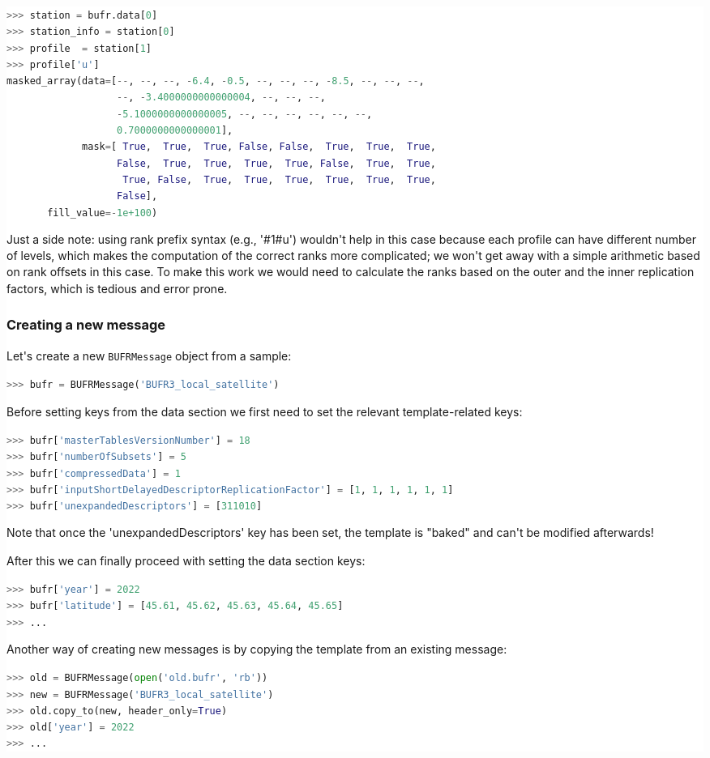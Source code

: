 ```python
>>> station = bufr.data[0]
>>> station_info = station[0]
>>> profile  = station[1]
>>> profile['u']
masked_array(data=[--, --, --, -6.4, -0.5, --, --, --, -8.5, --, --, --,
                   --, -3.4000000000000004, --, --, --,
                   -5.1000000000000005, --, --, --, --, --, --,
                   0.7000000000000001],
             mask=[ True,  True,  True, False, False,  True,  True,  True,
                   False,  True,  True,  True,  True, False,  True,  True,
                    True, False,  True,  True,  True,  True,  True,  True,
                   False],
       fill_value=-1e+100)
```
Just a side note: using rank prefix syntax (e.g., '#1#u') wouldn't help in this case
because each profile can have different number of levels, which makes the computation
of the correct ranks more complicated; we won't get away with a simple arithmetic 
based on rank offsets in this case.
To make this work we would need to calculate the ranks based on the outer and
the inner replication factors, which is tedious and error prone.

### Creating a new message

Let's create a new `BUFRMessage` object from a sample:

```python
>>> bufr = BUFRMessage('BUFR3_local_satellite')
```
Before setting keys from the data section we first need to set the relevant template-related keys:

```python
>>> bufr['masterTablesVersionNumber'] = 18
>>> bufr['numberOfSubsets'] = 5
>>> bufr['compressedData'] = 1
>>> bufr['inputShortDelayedDescriptorReplicationFactor'] = [1, 1, 1, 1, 1, 1]
>>> bufr['unexpandedDescriptors'] = [311010]
```
Note that once the 'unexpandedDescriptors' key has been set, the template is
"baked" and can't be modified afterwards!

After this we can finally proceed with setting the data section keys:

```python
>>> bufr['year'] = 2022
>>> bufr['latitude'] = [45.61, 45.62, 45.63, 45.64, 45.65]
>>> ...
```

Another way of creating new messages is by copying the template from an existing message:

```python
>>> old = BUFRMessage(open('old.bufr', 'rb'))
>>> new = BUFRMessage('BUFR3_local_satellite')
>>> old.copy_to(new, header_only=True)
>>> old['year'] = 2022
>>> ...
```
